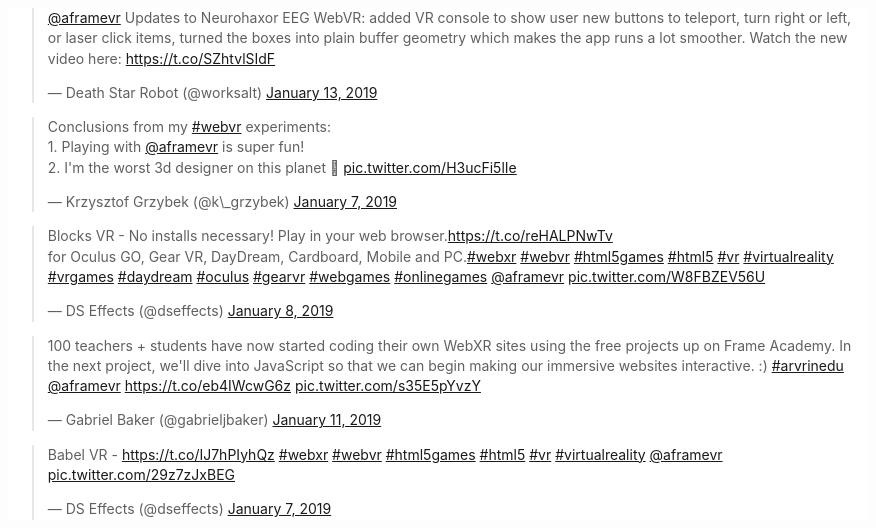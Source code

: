 
<blockquote class="twitter-tweet"><p lang="en" dir="ltr"><a href="https://twitter.com/aframevr?ref_src=twsrc%5Etfw">@aframevr</a> Updates to Neurohaxor EEG WebVR: added VR console to show user new buttons to teleport, turn right or left, or laser click items, turned the boxes into plain buffer geometry which makes the app runs a lot smoother. Watch the new video here: <a href="https://t.co/SZhtvlSIdF">https://t.co/SZhtvlSIdF</a></p>&mdash; Death Star Robot (@worksalt) <a href="https://twitter.com/worksalt/status/1084401210734522371?ref_src=twsrc%5Etfw">January 13, 2019</a></blockquote>


<blockquote class="twitter-tweet"><p lang="en" dir="ltr">Conclusions from my <a href="https://twitter.com/hashtag/webvr?src=hash&amp;ref_src=twsrc%5Etfw">#webvr</a> experiments:<br>1. Playing with <a href="https://twitter.com/aframevr?ref_src=twsrc%5Etfw">@aframevr</a> is super fun!<br>2. I&#39;m the worst 3d designer on this planet 🤣 <a href="https://t.co/H3ucFi5lIe">pic.twitter.com/H3ucFi5lIe</a></p>&mdash; Krzysztof Grzybek (@k\_grzybek) <a href="https://twitter.com/k__grzybek/status/1082335041596866560?ref_src=twsrc%5Etfw">January 7, 2019</a></blockquote>


<blockquote class="twitter-tweet"><p lang="en" dir="ltr">Blocks VR - No installs necessary! Play in your web browser.<a href="https://t.co/reHALPNwTv">https://t.co/reHALPNwTv</a>  <br>for Oculus GO, Gear VR, DayDream, Cardboard, Mobile and PC.<a href="https://twitter.com/hashtag/webxr?src=hash&amp;ref_src=twsrc%5Etfw">#webxr</a> <a href="https://twitter.com/hashtag/webvr?src=hash&amp;ref_src=twsrc%5Etfw">#webvr</a> <a href="https://twitter.com/hashtag/html5games?src=hash&amp;ref_src=twsrc%5Etfw">#html5games</a> <a href="https://twitter.com/hashtag/html5?src=hash&amp;ref_src=twsrc%5Etfw">#html5</a> <a href="https://twitter.com/hashtag/vr?src=hash&amp;ref_src=twsrc%5Etfw">#vr</a> <a href="https://twitter.com/hashtag/virtualreality?src=hash&amp;ref_src=twsrc%5Etfw">#virtualreality</a> <a href="https://twitter.com/hashtag/vrgames?src=hash&amp;ref_src=twsrc%5Etfw">#vrgames</a> <a href="https://twitter.com/hashtag/daydream?src=hash&amp;ref_src=twsrc%5Etfw">#daydream</a> <a href="https://twitter.com/hashtag/oculus?src=hash&amp;ref_src=twsrc%5Etfw">#oculus</a> <a href="https://twitter.com/hashtag/gearvr?src=hash&amp;ref_src=twsrc%5Etfw">#gearvr</a> <a href="https://twitter.com/hashtag/webgames?src=hash&amp;ref_src=twsrc%5Etfw">#webgames</a> <a href="https://twitter.com/hashtag/onlinegames?src=hash&amp;ref_src=twsrc%5Etfw">#onlinegames</a> <a href="https://twitter.com/aframevr?ref_src=twsrc%5Etfw">@aframevr</a> <a href="https://t.co/W8FBZEV56U">pic.twitter.com/W8FBZEV56U</a></p>&mdash; DS Effects (@dseffects) <a href="https://twitter.com/dseffects/status/1082582595475554306?ref_src=twsrc%5Etfw">January 8, 2019</a></blockquote>


<blockquote class="twitter-tweet"><p lang="en" dir="ltr">100 teachers + students have now started coding their own WebXR sites using the free projects up on Frame Academy. In the next project, we&#39;ll dive into JavaScript so that we can begin making our immersive websites interactive. :) <a href="https://twitter.com/hashtag/arvrinedu?src=hash&amp;ref_src=twsrc%5Etfw">#arvrinedu</a> <a href="https://twitter.com/aframevr?ref_src=twsrc%5Etfw">@aframevr</a> <a href="https://t.co/eb4IWcwG6z">https://t.co/eb4IWcwG6z</a> <a href="https://t.co/s35E5pYvzY">pic.twitter.com/s35E5pYvzY</a></p>&mdash; Gabriel Baker (@gabrieljbaker) <a href="https://twitter.com/gabrieljbaker/status/1083851594381160448?ref_src=twsrc%5Etfw">January 11, 2019</a></blockquote>


<blockquote class="twitter-tweet"><p lang="ht" dir="ltr">Babel VR - <a href="https://t.co/IJ7hPIyhQz">https://t.co/IJ7hPIyhQz</a>  <a href="https://twitter.com/hashtag/webxr?src=hash&amp;ref_src=twsrc%5Etfw">#webxr</a> <a href="https://twitter.com/hashtag/webvr?src=hash&amp;ref_src=twsrc%5Etfw">#webvr</a> <a href="https://twitter.com/hashtag/html5games?src=hash&amp;ref_src=twsrc%5Etfw">#html5games</a> <a href="https://twitter.com/hashtag/html5?src=hash&amp;ref_src=twsrc%5Etfw">#html5</a> <a href="https://twitter.com/hashtag/vr?src=hash&amp;ref_src=twsrc%5Etfw">#vr</a> <a href="https://twitter.com/hashtag/virtualreality?src=hash&amp;ref_src=twsrc%5Etfw">#virtualreality</a> <a href="https://twitter.com/aframevr?ref_src=twsrc%5Etfw">@aframevr</a> <a href="https://t.co/29z7zJxBEG">pic.twitter.com/29z7zJxBEG</a></p>&mdash; DS Effects (@dseffects) <a href="https://twitter.com/dseffects/status/1082214557622378499?ref_src=twsrc%5Etfw">January 7, 2019</a></blockquote>
